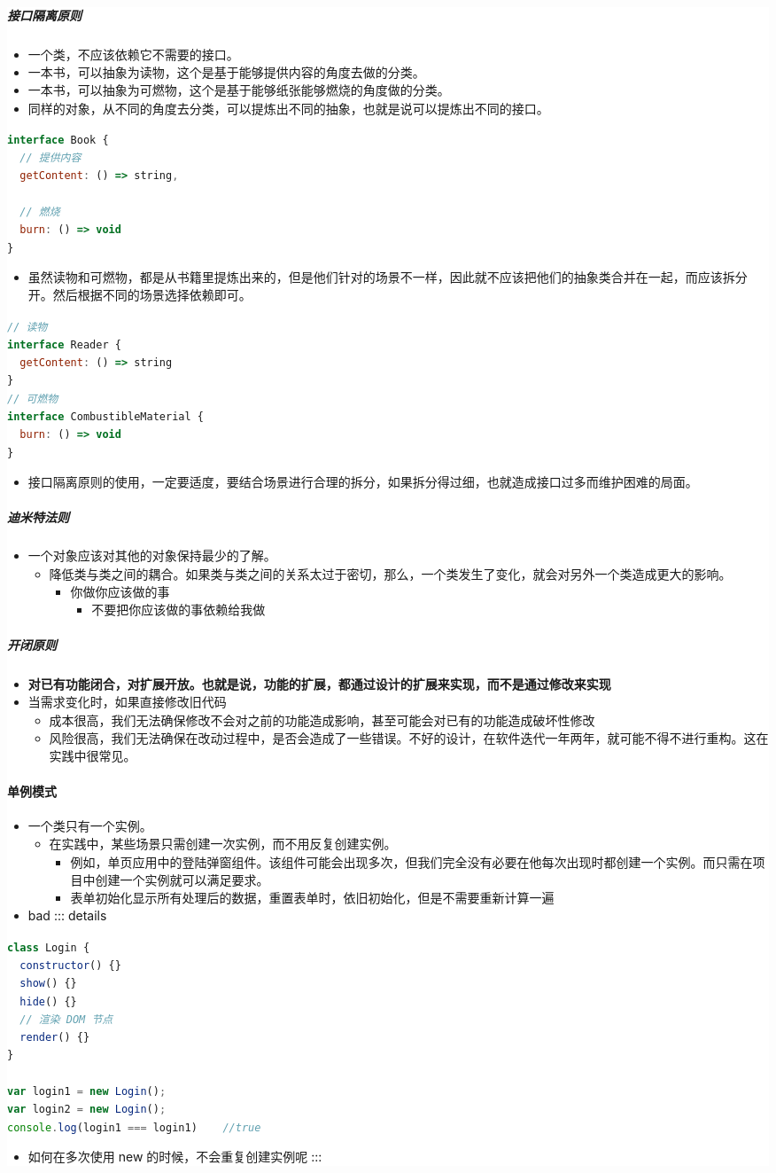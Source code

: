 ##### 接口隔离原则
- 一个类，不应该依赖它不需要的接口。
- 一本书，可以抽象为读物，这个是基于能够提供内容的角度去做的分类。
- 一本书，可以抽象为可燃物，这个是基于能够纸张能够燃烧的角度做的分类。
- 同样的对象，从不同的角度去分类，可以提炼出不同的抽象，也就是说可以提炼出不同的接口。
```js
interface Book {
  // 提供内容
  getContent: () => string,

  // 燃烧
  burn: () => void
}

```
- 虽然读物和可燃物，都是从书籍里提炼出来的，但是他们针对的场景不一样，因此就不应该把他们的抽象类合并在一起，而应该拆分开。然后根据不同的场景选择依赖即可。

```js
// 读物
interface Reader {
  getContent: () => string
}
// 可燃物
interface CombustibleMaterial {
  burn: () => void
}
```
- 接口隔离原则的使用，一定要适度，要结合场景进行合理的拆分，如果拆分得过细，也就造成接口过多而维护困难的局面。
##### 迪米特法则
- 一个对象应该对其他的对象保持最少的了解。
  - 降低类与类之间的耦合。如果类与类之间的关系太过于密切，那么，一个类发生了变化，就会对另外一个类造成更大的影响。
    - 你做你应该做的事
      - 不要把你应该做的事依赖给我做
##### 开闭原则
- **对已有功能闭合，对扩展开放。也就是说，功能的扩展，都通过设计的扩展来实现，而不是通过修改来实现**
- 当需求变化时，如果直接修改旧代码
  - 成本很高，我们无法确保修改不会对之前的功能造成影响，甚至可能会对已有的功能造成破坏性修改
  - 风险很高，我们无法确保在改动过程中，是否会造成了一些错误。不好的设计，在软件迭代一年两年，就可能不得不进行重构。这在实践中很常见。
#### 单例模式
- 一个类只有一个实例。
  - 在实践中，某些场景只需创建一次实例，而不用反复创建实例。
    - 例如，单页应用中的登陆弹窗组件。该组件可能会出现多次，但我们完全没有必要在他每次出现时都创建一个实例。而只需在项目中创建一个实例就可以满足要求。
    - 表单初始化显示所有处理后的数据，重置表单时，依旧初始化，但是不需要重新计算一遍
- bad
::: details

```js
class Login {
  constructor() {}
  show() {}
  hide() {}
  // 渲染 DOM 节点
  render() {}
}

var login1 = new Login();
var login2 = new Login();
console.log(login1 === login1)    //true
```
- 如何在多次使用 new 的时候，不会重复创建实例呢
:::
